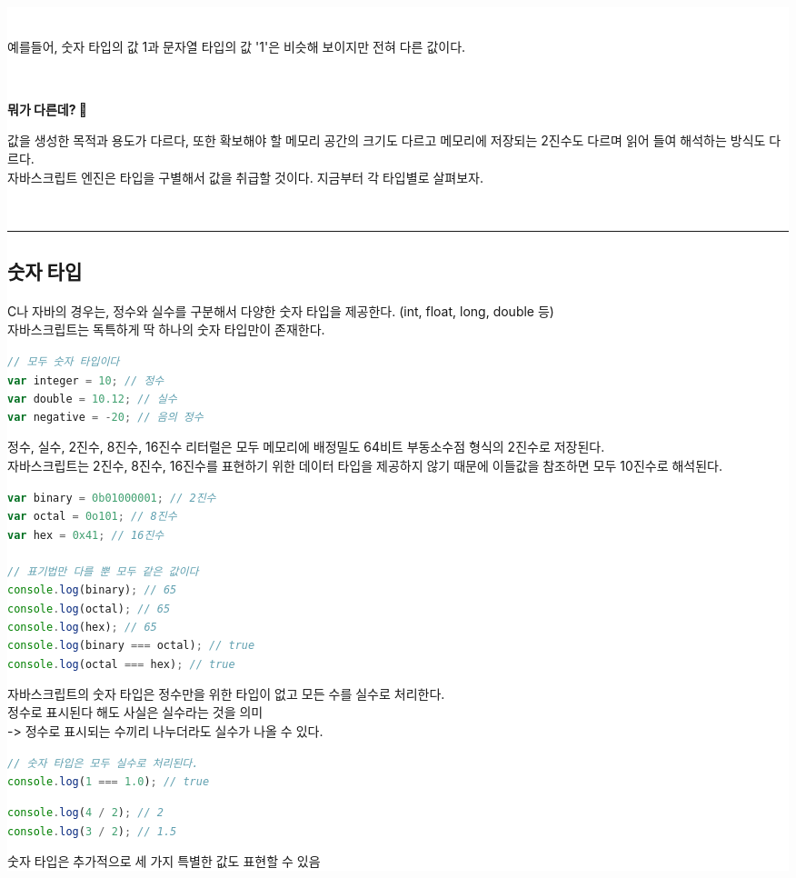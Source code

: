 <br>

예를들어, 숫자 타입의 값 1과 문자열 타입의 값 '1'은 비슷해 보이지만 전혀 다른 값이다.

<br>

**뭐가 다른데? 🤔**

값을 생성한 목적과 용도가 다르다, 또한 확보해야 할 메모리 공간의 크기도 다르고 메모리에 저장되는 2진수도 다르며 읽어 들여 해석하는 방식도 다르다.   
자바스크립트 엔진은 타입을 구별해서 값을 취급할 것이다. 지금부터 각 타입별로 살펴보자.

<br>

---

## **숫자 타입**

C나 자바의 경우는, 정수와 실수를 구분해서 다양한 숫자 타입을 제공한다. (int, float, long, double 등)   
자바스크립트는 독특하게 딱 하나의 숫자 타입만이 존재한다.

```javascript
// 모두 숫자 타입이다
var integer = 10; // 정수
var double = 10.12; // 실수
var negative = -20; // 음의 정수
```

정수, 실수, 2진수, 8진수, 16진수 리터럴은 모두 메모리에 배정밀도 64비트 부동소수점 형식의 2진수로 저장된다.   
자바스크립트는 2진수, 8진수, 16진수를 표현하기 위한 데이터 타입을 제공하지 않기 때문에 이들값을 참조하면 모두 10진수로 해석된다.

```javascript
var binary = 0b01000001; // 2진수
var octal = 0o101; // 8진수
var hex = 0x41; // 16진수

// 표기법만 다를 뿐 모두 같은 값이다
console.log(binary); // 65
console.log(octal); // 65
console.log(hex); // 65
console.log(binary === octal); // true
console.log(octal === hex); // true
```

자바스크립트의 숫자 타입은 정수만을 위한 타입이 없고 모든 수를 실수로 처리한다.      
정수로 표시된다 해도 사실은 실수라는 것을 의미   
-> 정수로 표시되는 수끼리 나누더라도 실수가 나올 수 있다.

```javascript
// 숫자 타입은 모두 실수로 처리된다.
console.log(1 === 1.0); // true
```

```javascript
console.log(4 / 2); // 2
console.log(3 / 2); // 1.5
```

숫자 타입은 추가적으로 세 가지 특별한 값도 표현할 수 있음
